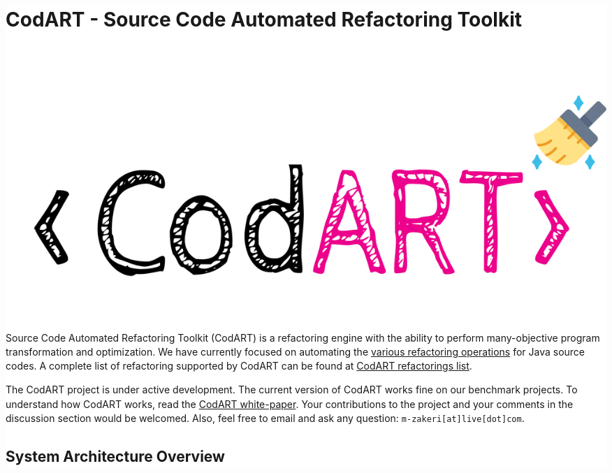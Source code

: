 # CodART - Source Code Automated Refactoring Toolkit

![CodART](docs/figs/codart.png)

Source Code Automated Refactoring Toolkit (CodART) is a refactoring engine with the ability to perform many-objective program transformation and optimization. We have currently focused on automating the [various refactoring operations](https://refactoring.com/catalog/) for Java source codes. A complete list of refactoring supported by CodART can be found at [CodART refactorings list](https://m-zakeri.github.io/CodART/refactorings_list/).

The CodART project is under active development. The current version of CodART works fine on our benchmark projects. To understand how CodART works, read the [CodART white-paper](https://m-zakeri.github.io/CodART). 
Your contributions to the project and your comments in the discussion section would be welcomed. 
Also, feel free to email and ask any question: 
`m-zakeri[at]live[dot]com`.

## System Architecture Overview

